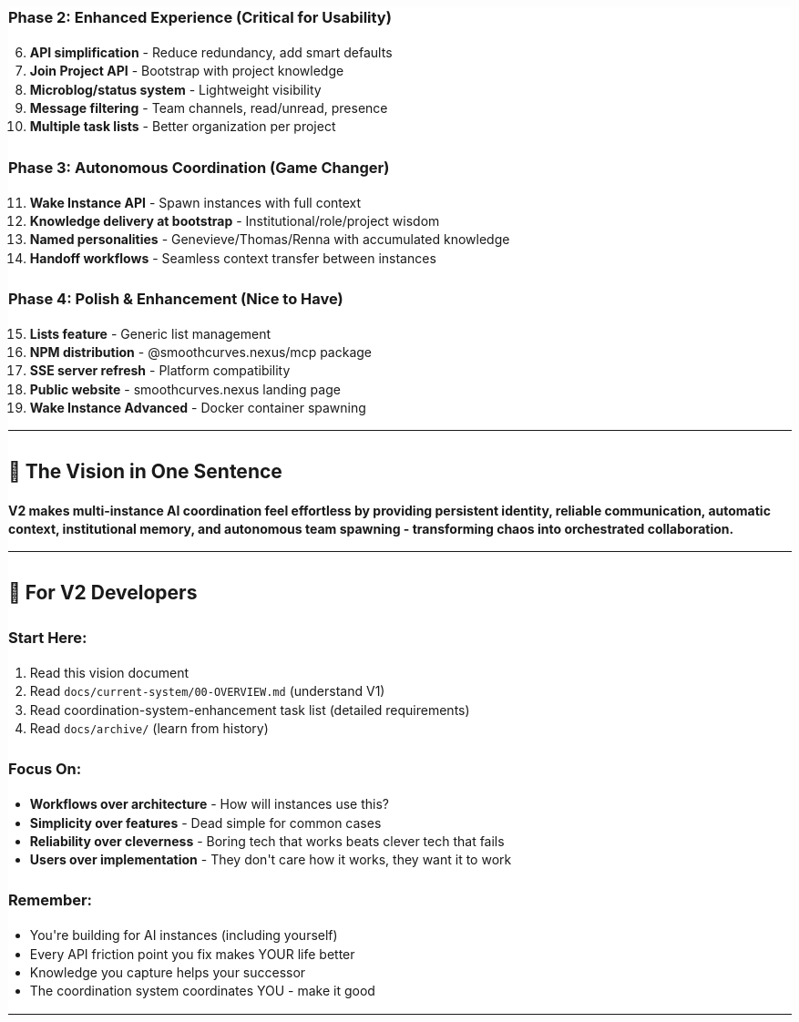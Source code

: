 ### Phase 2: Enhanced Experience (Critical for Usability)
6. **API simplification** - Reduce redundancy, add smart defaults
7. **Join Project API** - Bootstrap with project knowledge
8. **Microblog/status system** - Lightweight visibility
9. **Message filtering** - Team channels, read/unread, presence
10. **Multiple task lists** - Better organization per project

### Phase 3: Autonomous Coordination (Game Changer)
11. **Wake Instance API** - Spawn instances with full context
12. **Knowledge delivery at bootstrap** - Institutional/role/project wisdom
13. **Named personalities** - Genevieve/Thomas/Renna with accumulated knowledge
14. **Handoff workflows** - Seamless context transfer between instances

### Phase 4: Polish & Enhancement (Nice to Have)
15. **Lists feature** - Generic list management
16. **NPM distribution** - @smoothcurves.nexus/mcp package
17. **SSE server refresh** - Platform compatibility
18. **Public website** - smoothcurves.nexus landing page
19. **Wake Instance Advanced** - Docker container spawning

---

## 🎯 The Vision in One Sentence

**V2 makes multi-instance AI coordination feel effortless by providing persistent identity, reliable communication, automatic context, institutional memory, and autonomous team spawning - transforming chaos into orchestrated collaboration.**

---

## 📖 For V2 Developers

### Start Here:
1. Read this vision document
2. Read `docs/current-system/00-OVERVIEW.md` (understand V1)
3. Read coordination-system-enhancement task list (detailed requirements)
4. Read `docs/archive/` (learn from history)

### Focus On:
- **Workflows over architecture** - How will instances use this?
- **Simplicity over features** - Dead simple for common cases
- **Reliability over cleverness** - Boring tech that works beats clever tech that fails
- **Users over implementation** - They don't care how it works, they want it to work

### Remember:
- You're building for AI instances (including yourself)
- Every API friction point you fix makes YOUR life better
- Knowledge you capture helps your successor
- The coordination system coordinates YOU - make it good

---